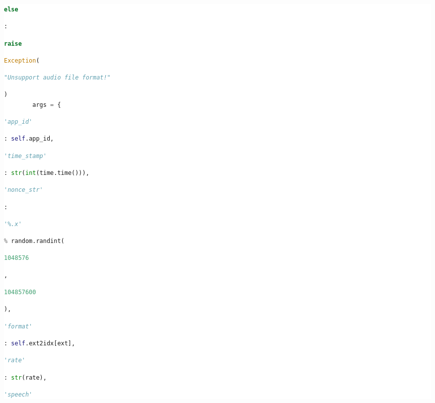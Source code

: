 ```python
```
```python
else
```
```python
:
```
```python
raise
```
```python
Exception(
```
```python
"Unsupport audio file format!"
```
```python
)
        args = {
```
```python
'app_id'
```
```python
: self.app_id,
```
```python
'time_stamp'
```
```python
: str(int(time.time())),
```
```python
'nonce_str'
```
```python
:
```
```python
'%.x'
```
```python
% random.randint(
```
```python
1048576
```
```python
,
```
```python
104857600
```
```python
),
```
```python
'format'
```
```python
: self.ext2idx[ext],
```
```python
'rate'
```
```python
: str(rate),
```
```python
'speech'
```
```python
```